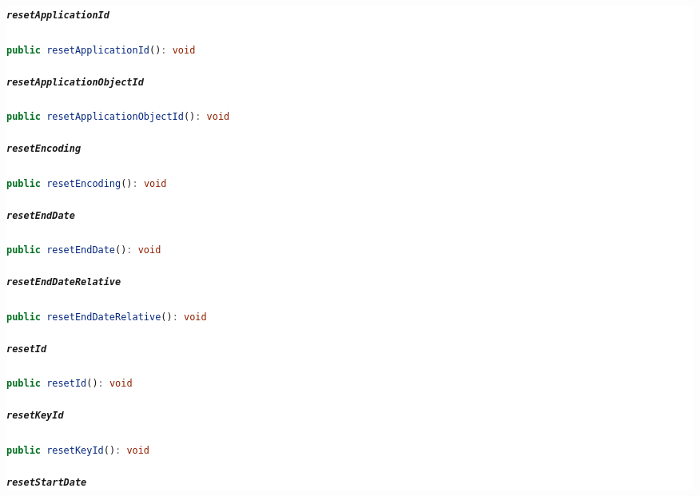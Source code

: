 ##### `resetApplicationId` <a name="resetApplicationId" id="@cdktf/provider-azuread.applicationCertificate.ApplicationCertificate.resetApplicationId"></a>

```typescript
public resetApplicationId(): void
```

##### `resetApplicationObjectId` <a name="resetApplicationObjectId" id="@cdktf/provider-azuread.applicationCertificate.ApplicationCertificate.resetApplicationObjectId"></a>

```typescript
public resetApplicationObjectId(): void
```

##### `resetEncoding` <a name="resetEncoding" id="@cdktf/provider-azuread.applicationCertificate.ApplicationCertificate.resetEncoding"></a>

```typescript
public resetEncoding(): void
```

##### `resetEndDate` <a name="resetEndDate" id="@cdktf/provider-azuread.applicationCertificate.ApplicationCertificate.resetEndDate"></a>

```typescript
public resetEndDate(): void
```

##### `resetEndDateRelative` <a name="resetEndDateRelative" id="@cdktf/provider-azuread.applicationCertificate.ApplicationCertificate.resetEndDateRelative"></a>

```typescript
public resetEndDateRelative(): void
```

##### `resetId` <a name="resetId" id="@cdktf/provider-azuread.applicationCertificate.ApplicationCertificate.resetId"></a>

```typescript
public resetId(): void
```

##### `resetKeyId` <a name="resetKeyId" id="@cdktf/provider-azuread.applicationCertificate.ApplicationCertificate.resetKeyId"></a>

```typescript
public resetKeyId(): void
```

##### `resetStartDate` <a name="resetStartDate" id="@cdktf/provider-azuread.applicationCertificate.ApplicationCertificate.resetStartDate"></a>
